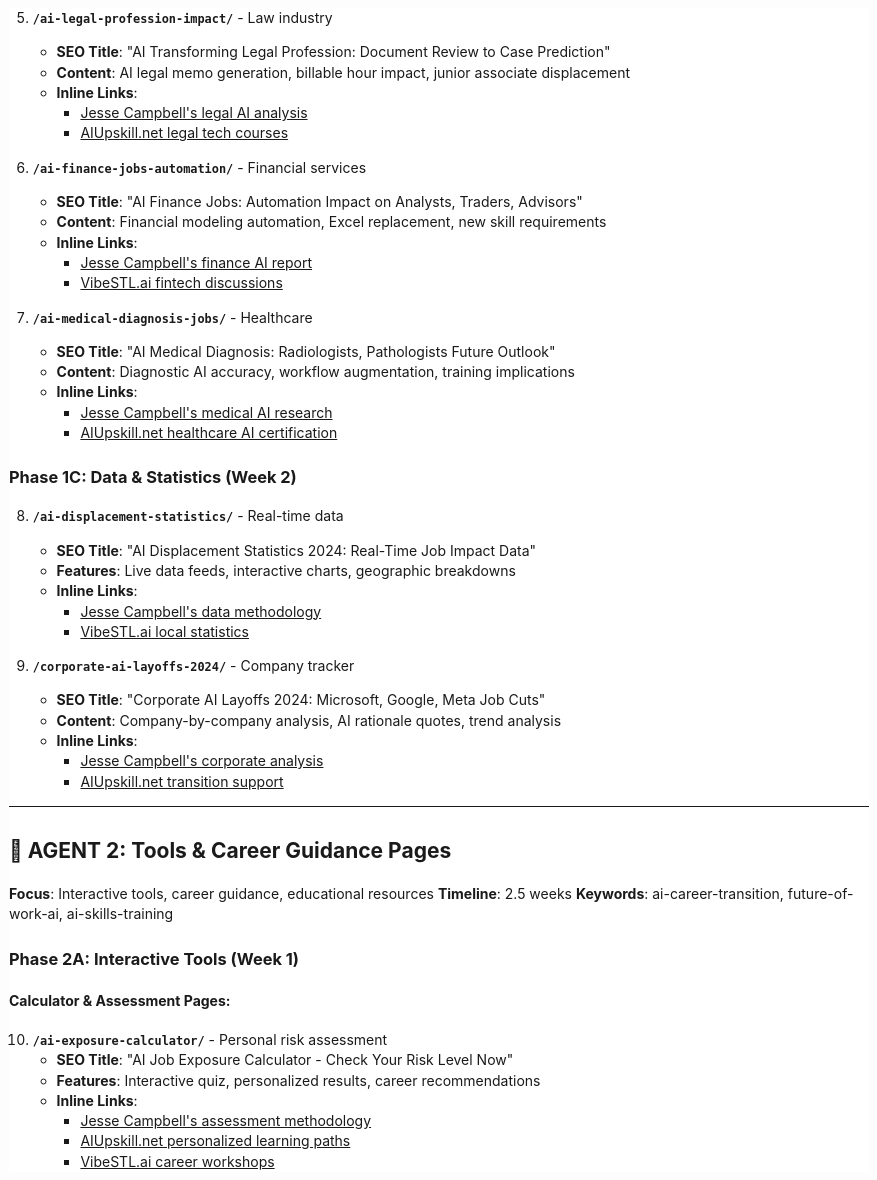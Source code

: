 5. **`/ai-legal-profession-impact/`** - Law industry
   - **SEO Title**: "AI Transforming Legal Profession: Document Review to Case Prediction"
   - **Content**: AI legal memo generation, billable hour impact, junior associate displacement
   - **Inline Links**:
     - [Jesse Campbell's legal AI analysis](https://jessecampbell.ai/industries/legal)
     - [AIUpskill.net legal tech courses](https://aiupskill.net/legal-tech)

6. **`/ai-finance-jobs-automation/`** - Financial services
   - **SEO Title**: "AI Finance Jobs: Automation Impact on Analysts, Traders, Advisors"
   - **Content**: Financial modeling automation, Excel replacement, new skill requirements
   - **Inline Links**:
     - [Jesse Campbell's finance AI report](https://jessecampbell.ai/reports/finance-ai-2024)
     - [VibeSTL.ai fintech discussions](https://vibestl.ai/fintech)

7. **`/ai-medical-diagnosis-jobs/`** - Healthcare
   - **SEO Title**: "AI Medical Diagnosis: Radiologists, Pathologists Future Outlook"
   - **Content**: Diagnostic AI accuracy, workflow augmentation, training implications
   - **Inline Links**:
     - [Jesse Campbell's medical AI research](https://jessecampbell.ai/healthcare-ai)
     - [AIUpskill.net healthcare AI certification](https://aiupskill.net/healthcare)

### Phase 1C: Data & Statistics (Week 2)

8. **`/ai-displacement-statistics/`** - Real-time data
   - **SEO Title**: "AI Displacement Statistics 2024: Real-Time Job Impact Data"
   - **Features**: Live data feeds, interactive charts, geographic breakdowns
   - **Inline Links**:
     - [Jesse Campbell's data methodology](https://jessecampbell.ai/methodology)
     - [VibeSTL.ai local statistics](https://vibestl.ai/data)

9. **`/corporate-ai-layoffs-2024/`** - Company tracker
   - **SEO Title**: "Corporate AI Layoffs 2024: Microsoft, Google, Meta Job Cuts"
   - **Content**: Company-by-company analysis, AI rationale quotes, trend analysis
   - **Inline Links**:
     - [Jesse Campbell's corporate analysis](https://jessecampbell.ai/corporate-ai)
     - [AIUpskill.net transition support](https://aiupskill.net/transition-support)

---

## 🤖 AGENT 2: Tools & Career Guidance Pages
**Focus**: Interactive tools, career guidance, educational resources
**Timeline**: 2.5 weeks
**Keywords**: ai-career-transition, future-of-work-ai, ai-skills-training

### Phase 2A: Interactive Tools (Week 1)

#### Calculator & Assessment Pages:
10. **`/ai-exposure-calculator/`** - Personal risk assessment
    - **SEO Title**: "AI Job Exposure Calculator - Check Your Risk Level Now"
    - **Features**: Interactive quiz, personalized results, career recommendations
    - **Inline Links**:
      - [Jesse Campbell's assessment methodology](https://jessecampbell.ai/tools/assessment)
      - [AIUpskill.net personalized learning paths](https://aiupskill.net/personalized)
      - [VibeSTL.ai career workshops](https://vibestl.ai/workshops)
